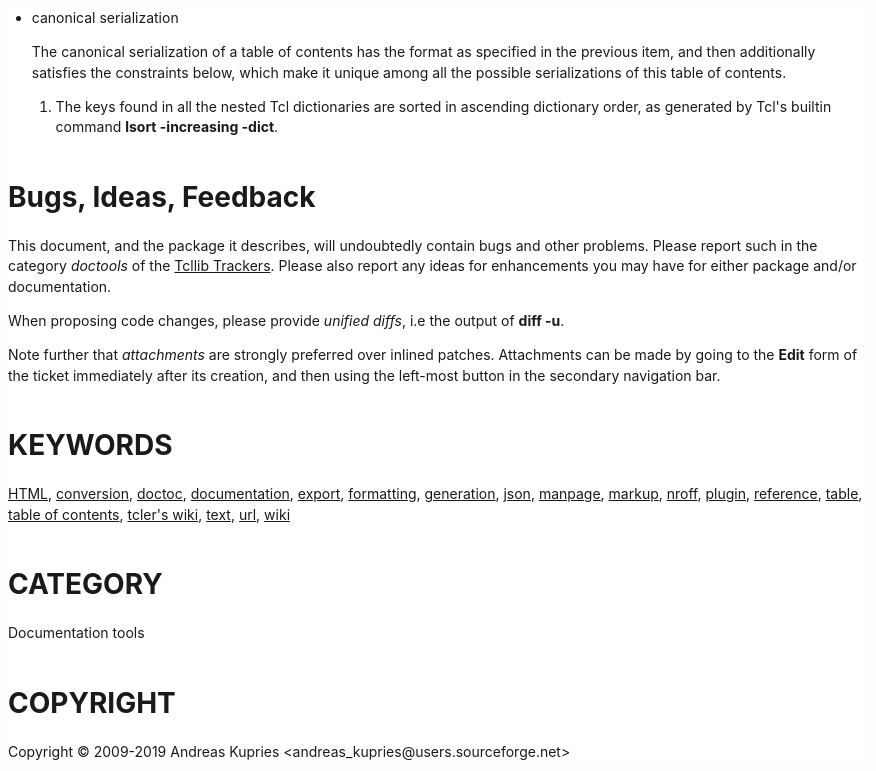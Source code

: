   - canonical serialization

    The canonical serialization of a table of contents has the format as
    specified in the previous item, and then additionally satisfies the
    constraints below, which make it unique among all the possible
    serializations of this table of contents\.

      1. The keys found in all the nested Tcl dictionaries are sorted in
         ascending dictionary order, as generated by Tcl's builtin command
         __lsort \-increasing \-dict__\.

# <a name='section6'></a>Bugs, Ideas, Feedback

This document, and the package it describes, will undoubtedly contain bugs and
other problems\. Please report such in the category *doctools* of the [Tcllib
Trackers](http://core\.tcl\.tk/tcllib/reportlist)\. Please also report any ideas
for enhancements you may have for either package and/or documentation\.

When proposing code changes, please provide *unified diffs*, i\.e the output of
__diff \-u__\.

Note further that *attachments* are strongly preferred over inlined patches\.
Attachments can be made by going to the __Edit__ form of the ticket
immediately after its creation, and then using the left\-most button in the
secondary navigation bar\.

# <a name='keywords'></a>KEYWORDS

[HTML](\.\./\.\./\.\./\.\./index\.md\#html),
[conversion](\.\./\.\./\.\./\.\./index\.md\#conversion),
[doctoc](\.\./\.\./\.\./\.\./index\.md\#doctoc),
[documentation](\.\./\.\./\.\./\.\./index\.md\#documentation),
[export](\.\./\.\./\.\./\.\./index\.md\#export),
[formatting](\.\./\.\./\.\./\.\./index\.md\#formatting),
[generation](\.\./\.\./\.\./\.\./index\.md\#generation),
[json](\.\./\.\./\.\./\.\./index\.md\#json),
[manpage](\.\./\.\./\.\./\.\./index\.md\#manpage),
[markup](\.\./\.\./\.\./\.\./index\.md\#markup),
[nroff](\.\./\.\./\.\./\.\./index\.md\#nroff),
[plugin](\.\./\.\./\.\./\.\./index\.md\#plugin),
[reference](\.\./\.\./\.\./\.\./index\.md\#reference),
[table](\.\./\.\./\.\./\.\./index\.md\#table), [table of
contents](\.\./\.\./\.\./\.\./index\.md\#table\_of\_contents), [tcler's
wiki](\.\./\.\./\.\./\.\./index\.md\#tcler\_s\_wiki),
[text](\.\./\.\./\.\./\.\./index\.md\#text), [url](\.\./\.\./\.\./\.\./index\.md\#url),
[wiki](\.\./\.\./\.\./\.\./index\.md\#wiki)

# <a name='category'></a>CATEGORY

Documentation tools

# <a name='copyright'></a>COPYRIGHT

Copyright &copy; 2009\-2019 Andreas Kupries <andreas\_kupries@users\.sourceforge\.net>
